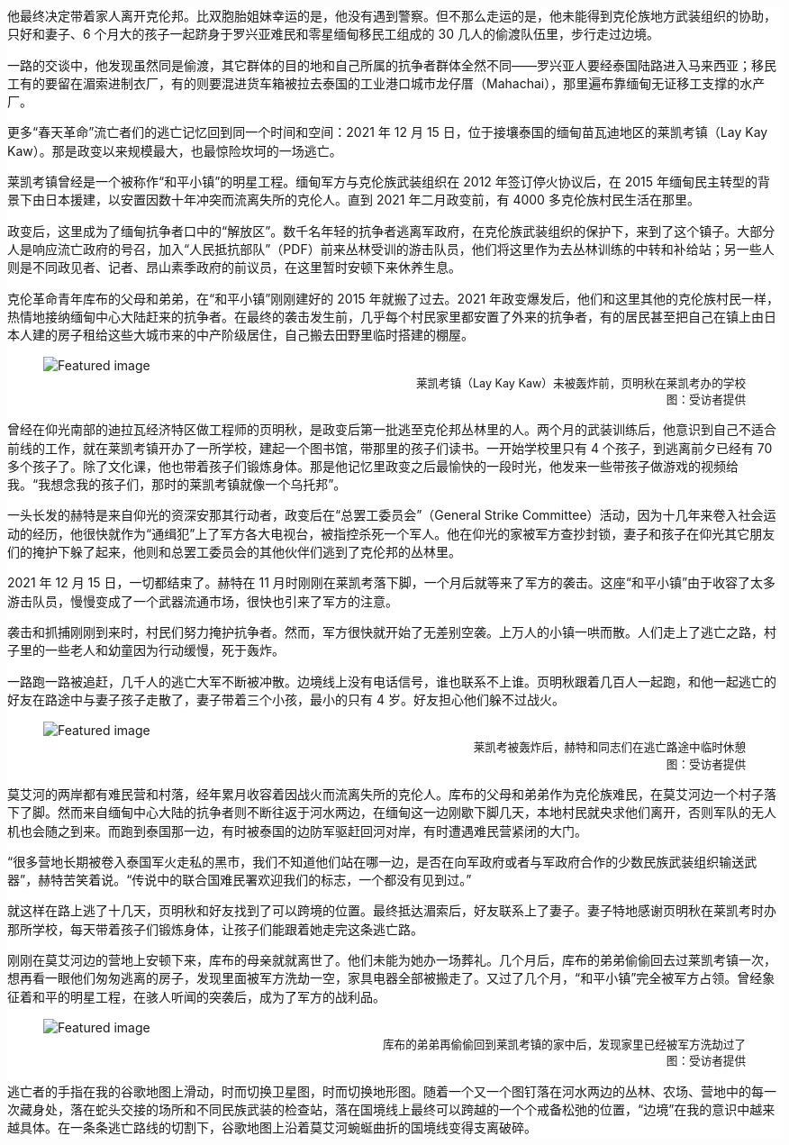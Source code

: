 他最终决定带着家人离开克伦邦。比双胞胎姐妹幸运的是，他没有遇到警察。但不那么走运的是，他未能得到克伦族地方武装组织的协助，只好和妻子、6 个月大的孩子一起跻身于罗兴亚难民和零星缅甸移民工组成的 30 几人的偷渡队伍里，步行走过边境。

一路的交谈中，他发现虽然同是偷渡，其它群体的目的地和自己所属的抗争者群体全然不同——罗兴亚人要经泰国陆路进入马来西亚；移民工有的要留在湄索进制衣厂，有的则要混进货车箱被拉去泰国的工业港口城市龙仔厝（Mahachai），那里遍布靠缅甸无证移工支撑的水产厂。

更多“春天革命”流亡者们的逃亡记忆回到同一个时间和空间：2021 年 12 月 15 日，位于接壤泰国的缅甸苗瓦迪地区的莱凯考镇（Lay Kay Kaw）。那是政变以来规模最大，也最惊险坎坷的一场逃亡。

莱凯考镇曾经是一个被称作“和平小镇”的明星工程。缅甸军方与克伦族武装组织在 2012 年签订停火协议后，在 2015 年缅甸民主转型的背景下由日本援建，以安置因数十年冲突而流离失所的克伦人。直到 2021 年二月政变前，有 4000 多克伦族村民生活在那里。

政变后，这里成为了缅甸抗争者口中的“解放区”。数千名年轻的抗争者逃离军政府，在克伦族武装组织的保护下，来到了这个镇子。大部分人是响应流亡政府的号召，加入“人民抵抗部队”（PDF）前来丛林受训的游击队员，他们将这里作为去丛林训练的中转和补给站；另一些人则是不同政见者、记者、昂山素季政府的前议员，在这里暂时安顿下来休养生息。

克伦革命青年库布的父母和弟弟，在“和平小镇”刚刚建好的 2015 年就搬了过去。2021 年政变爆发后，他们和这里其他的克伦族村民一样，热情地接纳缅甸中心大陆赶来的抗争者。在最终的袭击发生前，几乎每个村民家里都安置了外来的抗争者，有的居民甚至把自己在镇上由日本人建的房子租给这些大城市来的中产阶级居住，自己搬去田野里临时搭建的棚屋。

 <figure class="custom-figure">
    <img src="{{ site.baseurl }}/assets/img/uploads/05/05_08.png" alt="Featured image" class="post-cover" />
    <figcaption style="text-align: right; font-size: 0.9em;">
            莱凯考镇（Lay Kay Kaw）未被轰炸前，页明秋在莱凯考办的学校<br>图：受访者提供
    </figcaption>
</figure>
曾经在仰光南部的迪拉瓦经济特区做工程师的页明秋，是政变后第一批逃至克伦邦丛林里的人。两个月的武装训练后，他意识到自己不适合前线的工作，就在莱凯考镇开办了一所学校，建起一个图书馆，带那里的孩子们读书。一开始学校里只有 4 个孩子，到逃离前夕已经有 70 多个孩子了。除了文化课，他也带着孩子们锻炼身体。那是他记忆里政变之后最愉快的一段时光，他发来一些带孩子做游戏的视频给我。“我想念我的孩子们，那时的莱凯考镇就像一个乌托邦”。

一头长发的赫特是来自仰光的资深安那其行动者，政变后在“总罢工委员会”（General Strike Committee）活动，因为十几年来卷入社会运动的经历，他很快就作为“通缉犯”上了军方各大电视台，被指控杀死一个军人。他在仰光的家被军方查抄封锁，妻子和孩子在仰光其它朋友们的掩护下躲了起来，他则和总罢工委员会的其他伙伴们逃到了克伦邦的丛林里。

2021 年 12 月 15 日，一切都结束了。赫特在 11 月时刚刚在莱凯考落下脚，一个月后就等来了军方的袭击。这座“和平小镇”由于收容了太多游击队员，慢慢变成了一个武器流通市场，很快也引来了军方的注意。

袭击和抓捕刚刚到来时，村民们努力掩护抗争者。然而，军方很快就开始了无差别空袭。上万人的小镇一哄而散。人们走上了逃亡之路，村子里的一些老人和幼童因为行动缓慢，死于轰炸。

一路跑一路被追赶，几千人的逃亡大军不断被冲散。边境线上没有电话信号，谁也联系不上谁。页明秋跟着几百人一起跑，和他一起逃亡的好友在路途中与妻子孩子走散了，妻子带着三个小孩，最小的只有 4 岁。好友担心他们躲不过战火。

 <figure class="custom-figure">
    <img src="{{ site.baseurl }}/assets/img/uploads/05/05_09.png" alt="Featured image" class="post-cover" />
    <figcaption style="text-align: right; font-size: 0.9em;">
            莱凯考被轰炸后，赫特和同志们在逃亡路途中临时休憩<br>图：受访者提供
    </figcaption>
</figure>
莫艾河的两岸都有难民营和村落，经年累月收容着因战火而流离失所的克伦人。库布的父母和弟弟作为克伦族难民，在莫艾河边一个村子落下了脚。然而来自缅甸中心大陆的抗争者则不断往返于河水两边，在缅甸这一边刚歇下脚几天，本地村民就央求他们离开，否则军队的无人机也会随之到来。而跑到泰国那一边，有时被泰国的边防军驱赶回河对岸，有时遭遇难民营紧闭的大门。

“很多营地长期被卷入泰国军火走私的黑市，我们不知道他们站在哪一边，是否在向军政府或者与军政府合作的少数民族武装组织输送武器”，赫特苦笑着说。“传说中的联合国难民署欢迎我们的标志，一个都没有见到过。”

就这样在路上逃了十几天，页明秋和好友找到了可以跨境的位置。最终抵达湄索后，好友联系上了妻子。妻子特地感谢页明秋在莱凯考时办那所学校，每天带着孩子们锻炼身体，让孩子们能跟着她走完这条逃亡路。

刚刚在莫艾河边的营地上安顿下来，库布的母亲就就离世了。他们未能为她办一场葬礼。几个月后，库布的弟弟偷偷回去过莱凯考镇一次，想再看一眼他们匆匆逃离的房子，发现里面被军方洗劫一空，家具电器全部被搬走了。又过了几个月，“和平小镇”完全被军方占领。曾经象征着和平的明星工程，在骇人听闻的突袭后，成为了军方的战利品。

 <figure class="custom-figure">
    <img src="{{ site.baseurl }}/assets/img/uploads/05/05_10.png" alt="Featured image" class="post-cover" />
    <figcaption style="text-align: right; font-size: 0.9em;">
            库布的弟弟再偷偷回到莱凯考镇的家中后，发现家里已经被军方洗劫过了<br>图：受访者提供
    </figcaption>
</figure>
逃亡者的手指在我的谷歌地图上滑动，时而切换卫星图，时而切换地形图。随着一个又一个图钉落在河水两边的丛林、农场、营地中的每一次藏身处，落在蛇头交接的场所和不同民族武装的检查站，落在国境线上最终可以跨越的一个个戒备松弛的位置，“边境”在我的意识中越来越具体。在一条条逃亡路线的切割下，谷歌地图上沿着莫艾河蜿蜒曲折的国境线变得支离破碎。
